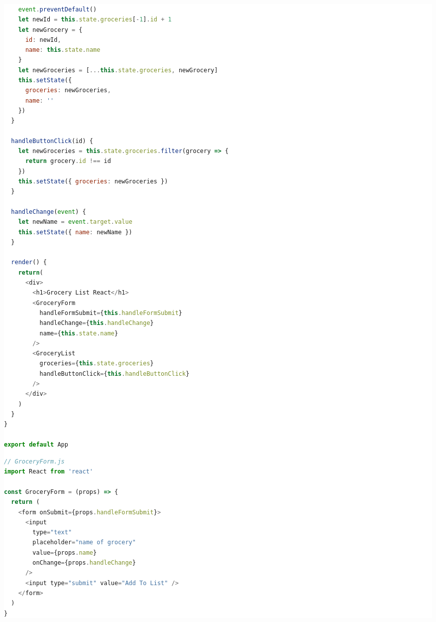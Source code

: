 ```javascript
    event.preventDefault()
    let newId = this.state.groceries[-1].id + 1
    let newGrocery = {
      id: newId,
      name: this.state.name
    }
    let newGroceries = [...this.state.groceries, newGrocery]
    this.setState({
      groceries: newGroceries,
      name: ''
    })
  }

  handleButtonClick(id) {
    let newGroceries = this.state.groceries.filter(grocery => {
      return grocery.id !== id
    })
    this.setState({ groceries: newGroceries })
  }

  handleChange(event) {
    let newName = event.target.value
    this.setState({ name: newName })
  }

  render() {
    return(
      <div>
        <h1>Grocery List React</h1>
        <GroceryForm
          handleFormSubmit={this.handleFormSubmit}
          handleChange={this.handleChange}
          name={this.state.name}
        />
        <GroceryList
          groceries={this.state.groceries}
          handleButtonClick={this.handleButtonClick}
        />
      </div>
    )
  }
}

export default App
```

```javascript
// GroceryForm.js
import React from 'react'

const GroceryForm = (props) => {
  return (
    <form onSubmit={props.handleFormSubmit}>
      <input
        type="text"
        placeholder="name of grocery"
        value={props.name}
        onChange={props.handleChange}
      />
      <input type="submit" value="Add To List" />
    </form>
  )
}

```

[grocery-list-react-design]: https://s3.amazonaws.com/horizon-production/images/grocery_list_react.png
[grocery-list-react-no-styling]: https://s3.amazonaws.com/horizon-production/images/grocery_list_react_no_styling.png
[localhost-8080]: http://localhost:8080
[react-blog-es6-syntax-announcement]: https://facebook.github.io/react/blog/2015/01/27/react-v0.13.0-beta-1.html#plain-javascript-classes
[react-child-reconciliation]: https://facebook.github.io/react/docs/multiple-components.html#child-reconciliation
[react-docs-thinking-in-react]: https://facebook.github.io/react/docs/thinking-in-react.html
[react-forms]: http://facebook.github.io/react/docs/forms.html
[react-fragment-example-repository]: https://github.com/LaunchAcademy/react-stateful-components-react-fragment-example.git
[react-interactivity-and-dynamic-uis]: http://facebook.github.io/react/docs/interactivity-and-dynamic-uis.html
[react-reconciliation]: https://facebook.github.io/react/docs/reconciliation.html
[react-stateful-component-es6-syntax]: https://facebook.github.io/react/docs/reusable-components.html#es6-classes
[react-stateful-components-photo-17]: https://s3.amazonaws.com/horizon-production/images/react-stateful-components-photo-17.png
[react-stateful-components-photo-18]: https://s3.amazonaws.com/horizon-production/images/react-stateful-components-photo-18.png
[react-stateful-components-photo-19]: https://s3.amazonaws.com/horizon-production/images/react-stateful-components-photo-19.png
[react-synthetic-event]: https://facebook.github.io/react/docs/events.html#syntheticevent
[stateful-component-example-repository]: https://github.com/LaunchAcademy/react-stateful-components-stateful-component-example.git
[react-stateful-components-repository]: https://github.com/LaunchAcademy/react-stateful-components.git
